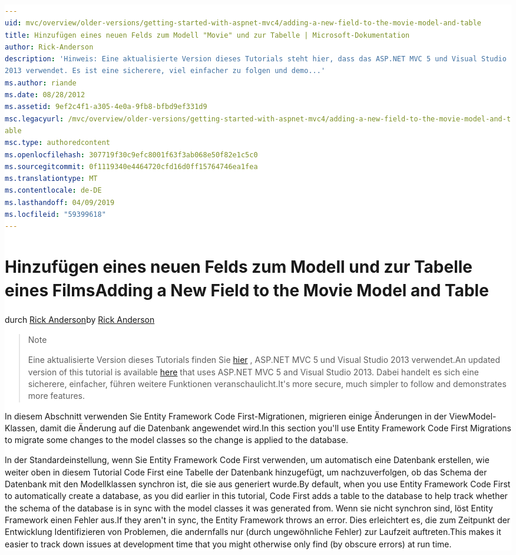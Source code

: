 ```yaml
---
uid: mvc/overview/older-versions/getting-started-with-aspnet-mvc4/adding-a-new-field-to-the-movie-model-and-table
title: Hinzufügen eines neuen Felds zum Modell "Movie" und zur Tabelle | Microsoft-Dokumentation
author: Rick-Anderson
description: 'Hinweis: Eine aktualisierte Version dieses Tutorials steht hier, dass das ASP.NET MVC 5 und Visual Studio 2013 verwendet. Es ist eine sicherere, viel einfacher zu folgen und demo...'
ms.author: riande
ms.date: 08/28/2012
ms.assetid: 9ef2c4f1-a305-4e0a-9fb8-bfbd9ef331d9
msc.legacyurl: /mvc/overview/older-versions/getting-started-with-aspnet-mvc4/adding-a-new-field-to-the-movie-model-and-table
msc.type: authoredcontent
ms.openlocfilehash: 307719f30c9efc8001f63f3ab068e50f82e1c5c0
ms.sourcegitcommit: 0f1119340e4464720cfd16d0ff15764746ea1fea
ms.translationtype: MT
ms.contentlocale: de-DE
ms.lasthandoff: 04/09/2019
ms.locfileid: "59399618"
---
```

# <a name="adding-a-new-field-to-the-movie-model-and-table"></a><span data-ttu-id="abcb4-104">Hinzufügen eines neuen Felds zum Modell und zur Tabelle eines Films</span><span class="sxs-lookup"><span data-stu-id="abcb4-104">Adding a New Field to the Movie Model and Table</span></span>

<span data-ttu-id="abcb4-105">durch [Rick Anderson]((https://twitter.com/RickAndMSFT))</span><span class="sxs-lookup"><span data-stu-id="abcb4-105">by [Rick Anderson]((https://twitter.com/RickAndMSFT))</span></span>

> > [!NOTE]
> > <span data-ttu-id="abcb4-106">Eine aktualisierte Version dieses Tutorials finden Sie [hier](../../getting-started/introduction/getting-started.md) , ASP.NET MVC 5 und Visual Studio 2013 verwendet.</span><span class="sxs-lookup"><span data-stu-id="abcb4-106">An updated version of this tutorial is available [here](../../getting-started/introduction/getting-started.md) that uses ASP.NET MVC 5 and Visual Studio 2013.</span></span> <span data-ttu-id="abcb4-107">Dabei handelt es sich eine sicherere, einfacher, führen weitere Funktionen veranschaulicht.</span><span class="sxs-lookup"><span data-stu-id="abcb4-107">It's more secure, much simpler to follow and demonstrates more features.</span></span>


<span data-ttu-id="abcb4-108">In diesem Abschnitt verwenden Sie Entity Framework Code First-Migrationen, migrieren einige Änderungen in der ViewModel-Klassen, damit die Änderung auf die Datenbank angewendet wird.</span><span class="sxs-lookup"><span data-stu-id="abcb4-108">In this section you'll use Entity Framework Code First Migrations to migrate some changes to the model classes so the change is applied to the database.</span></span>

<span data-ttu-id="abcb4-109">In der Standardeinstellung, wenn Sie Entity Framework Code First verwenden, um automatisch eine Datenbank erstellen, wie weiter oben in diesem Tutorial Code First eine Tabelle der Datenbank hinzugefügt, um nachzuverfolgen, ob das Schema der Datenbank mit den Modellklassen synchron ist, die sie aus generiert wurde.</span><span class="sxs-lookup"><span data-stu-id="abcb4-109">By default, when you use Entity Framework Code First to automatically create a database, as you did earlier in this tutorial, Code First adds a table to the database to help track whether the schema of the database is in sync with the model classes it was generated from.</span></span> <span data-ttu-id="abcb4-110">Wenn sie nicht synchron sind, löst Entity Framework einen Fehler aus.</span><span class="sxs-lookup"><span data-stu-id="abcb4-110">If they aren't in sync, the Entity Framework throws an error.</span></span> <span data-ttu-id="abcb4-111">Dies erleichtert es, die zum Zeitpunkt der Entwicklung Identifizieren von Problemen, die andernfalls nur (durch ungewöhnliche Fehler) zur Laufzeit auftreten.</span><span class="sxs-lookup"><span data-stu-id="abcb4-111">This makes it easier to track down issues at development time that you might otherwise only find (by obscure errors) at run time.</span></span>

